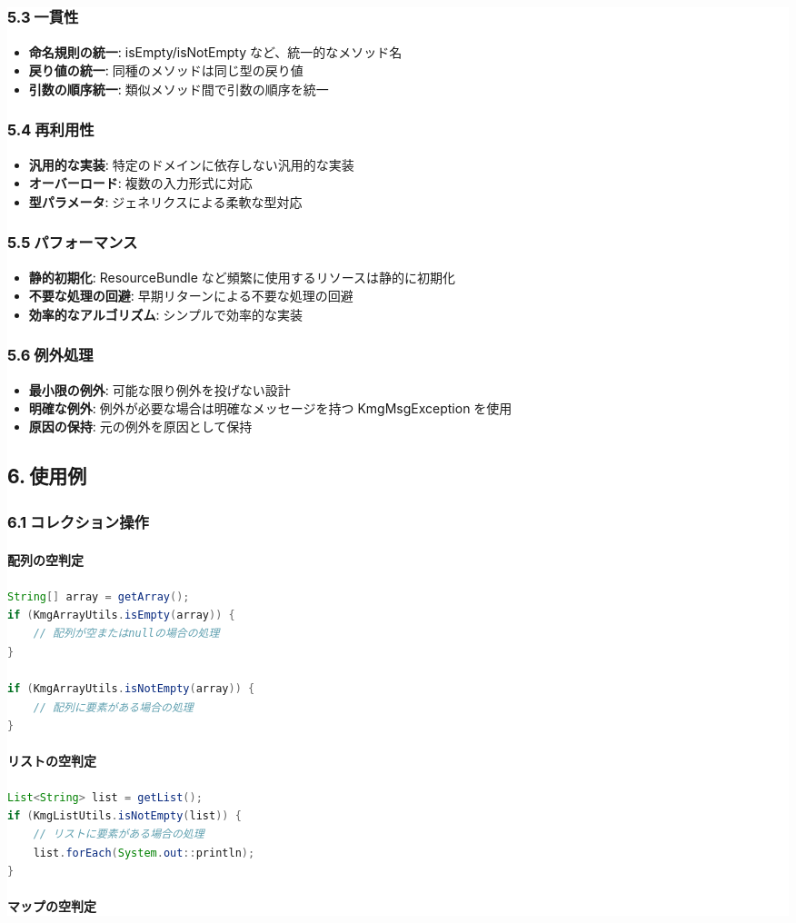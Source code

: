### 5.3 一貫性

- **命名規則の統一**: isEmpty/isNotEmpty など、統一的なメソッド名
- **戻り値の統一**: 同種のメソッドは同じ型の戻り値
- **引数の順序統一**: 類似メソッド間で引数の順序を統一

### 5.4 再利用性

- **汎用的な実装**: 特定のドメインに依存しない汎用的な実装
- **オーバーロード**: 複数の入力形式に対応
- **型パラメータ**: ジェネリクスによる柔軟な型対応

### 5.5 パフォーマンス

- **静的初期化**: ResourceBundle など頻繁に使用するリソースは静的に初期化
- **不要な処理の回避**: 早期リターンによる不要な処理の回避
- **効率的なアルゴリズム**: シンプルで効率的な実装

### 5.6 例外処理

- **最小限の例外**: 可能な限り例外を投げない設計
- **明確な例外**: 例外が必要な場合は明確なメッセージを持つ KmgMsgException を使用
- **原因の保持**: 元の例外を原因として保持

## 6. 使用例

### 6.1 コレクション操作

#### 配列の空判定

```java
String[] array = getArray();
if (KmgArrayUtils.isEmpty(array)) {
    // 配列が空またはnullの場合の処理
}

if (KmgArrayUtils.isNotEmpty(array)) {
    // 配列に要素がある場合の処理
}
```

#### リストの空判定

```java
List<String> list = getList();
if (KmgListUtils.isNotEmpty(list)) {
    // リストに要素がある場合の処理
    list.forEach(System.out::println);
}
```

#### マップの空判定
